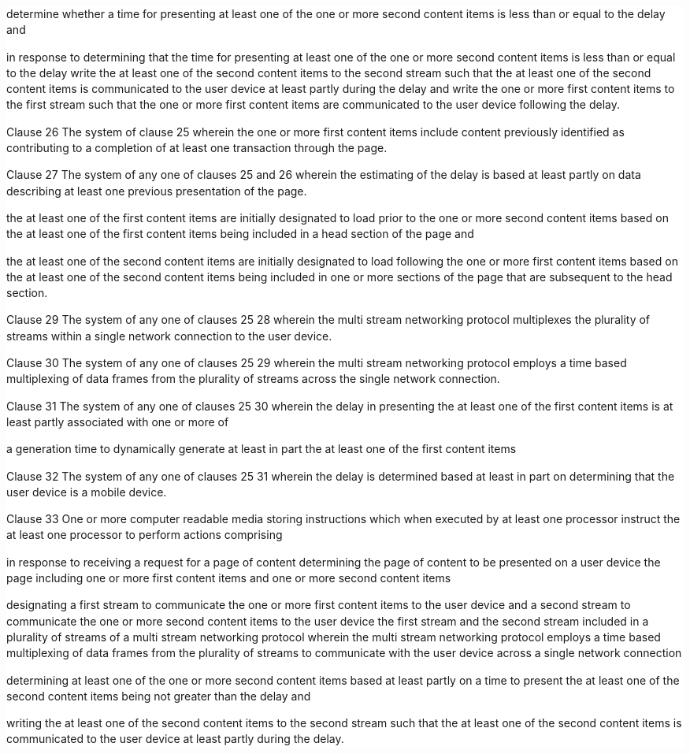 determine whether a time for presenting at least one of the one or more second content items is less than or equal to the delay and

in response to determining that the time for presenting at least one of the one or more second content items is less than or equal to the delay write the at least one of the second content items to the second stream such that the at least one of the second content items is communicated to the user device at least partly during the delay and write the one or more first content items to the first stream such that the one or more first content items are communicated to the user device following the delay.

Clause 26 The system of clause 25 wherein the one or more first content items include content previously identified as contributing to a completion of at least one transaction through the page.

Clause 27 The system of any one of clauses 25 and 26 wherein the estimating of the delay is based at least partly on data describing at least one previous presentation of the page.

the at least one of the first content items are initially designated to load prior to the one or more second content items based on the at least one of the first content items being included in a head section of the page and

the at least one of the second content items are initially designated to load following the one or more first content items based on the at least one of the second content items being included in one or more sections of the page that are subsequent to the head section.

Clause 29 The system of any one of clauses 25 28 wherein the multi stream networking protocol multiplexes the plurality of streams within a single network connection to the user device.

Clause 30 The system of any one of clauses 25 29 wherein the multi stream networking protocol employs a time based multiplexing of data frames from the plurality of streams across the single network connection.

Clause 31 The system of any one of clauses 25 30 wherein the delay in presenting the at least one of the first content items is at least partly associated with one or more of 

a generation time to dynamically generate at least in part the at least one of the first content items 

Clause 32 The system of any one of clauses 25 31 wherein the delay is determined based at least in part on determining that the user device is a mobile device.

Clause 33 One or more computer readable media storing instructions which when executed by at least one processor instruct the at least one processor to perform actions comprising 

in response to receiving a request for a page of content determining the page of content to be presented on a user device the page including one or more first content items and one or more second content items 

designating a first stream to communicate the one or more first content items to the user device and a second stream to communicate the one or more second content items to the user device the first stream and the second stream included in a plurality of streams of a multi stream networking protocol wherein the multi stream networking protocol employs a time based multiplexing of data frames from the plurality of streams to communicate with the user device across a single network connection 

determining at least one of the one or more second content items based at least partly on a time to present the at least one of the second content items being not greater than the delay and

writing the at least one of the second content items to the second stream such that the at least one of the second content items is communicated to the user device at least partly during the delay.
